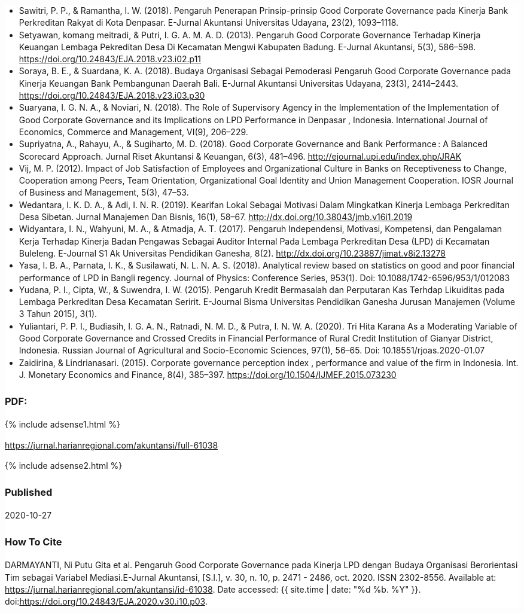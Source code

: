 - Sawitri, P. P., & Ramantha, I. W. (2018). Pengaruh Penerapan Prinsip-prinsip Good Corporate Governance pada Kinerja Bank Perkreditan Rakyat di Kota Denpasar. E-Jurnal Akuntansi Universitas Udayana, 23(2), 1093–1118.
- Setyawan,  komang meitradi, & Putri, I. G. A. M. A. D. (2013). Pengaruh Good Corporate Governance Terhadap Kinerja Keuangan Lembaga Pekreditan Desa Di Kecamatan Mengwi Kabupaten Badung. E-Jurnal Akuntansi, 5(3), 586–598. https://doi.org/10.24843/EJA.2018.v23.i02.p11
- Soraya, B. E., & Suardana, K. A. (2018). Budaya Organisasi Sebagai Pemoderasi Pengaruh Good Corporate Governance pada Kinerja Keuangan Bank Pembangunan Daerah Bali. E-Jurnal Akuntansi Universitas Udayana, 23(3), 2414–2443. https://doi.org/10.24843/EJA.2018.v23.i03.p30
- Suaryana, I. G. N. A., & Noviari, N. (2018). The Role of Supervisory Agency in the Implementation of the Implementation of Good Corporate Governance and its Implications on LPD Performance in Denpasar , Indonesia. International Journal of Economics, Commerce and Management, VI(9), 206–229.
- Supriyatna, A., Rahayu, A., & Sugiharto, M. D. (2018). Good Corporate Governance and Bank Performance : A Balanced Scorecard Approach. Jurnal Riset Akuntansi & Keuangan, 6(3), 481–496.  http://ejournal.upi.edu/index.php/JRAK
- Vij, M. P. (2012). Impact of Job Satisfaction of Employees and Organizational Culture in Banks on Receptiveness to Change, Cooperation among Peers, Team Orientation, Organizational Goal Identity and Union Management Cooperation. IOSR Journal of Business and Management, 5(3), 47–53.
- Wedantara, I. K. D. A., & Adi, I. N. R. (2019). Kearifan Lokal Sebagai Motivasi Dalam Mingkatkan Kinerja Lembaga Perkreditan Desa Sibetan. Jurnal Manajemen Dan Bisnis, 16(1), 58–67.  http://dx.doi.org/10.38043/jmb.v16i1.2019
- Widyantara, I. N., Wahyuni, M. A., & Atmadja, A. T. (2017). Pengaruh Independensi, Motivasi, Kompetensi, dan Pengalaman Kerja Terhadap Kinerja Badan Pengawas Sebagai Auditor Internal Pada Lembaga Perkreditan Desa (LPD) di Kecamatan Buleleng. E-Journal S1 Ak Universitas Pendidikan Ganesha, 8(2). http://dx.doi.org/10.23887/jimat.v8i2.13278
- Yasa, I. B. A., Parnata, I. K., & Susilawati, N. L. N. A. S. (2018). Analytical review based on statistics on good and poor financial performance of LPD in Bangli regency. Journal of Physics: Conference Series, 953(1). Doi: 10.1088/1742-6596/953/1/012083
- Yudana, P. I., Cipta, W., & Suwendra, I. W. (2015). Pengaruh Kredit Bermasalah dan Perputaran Kas Terhdap Likuiditas pada Lembaga Perkreditan Desa Kecamatan Seririt. E-Journal Bisma Universitas Pendidikan Ganesha Jurusan Manajemen (Volume 3 Tahun 2015), 3(1).
- Yuliantari, P. P. I., Budiasih, I. G. A. N., Ratnadi, N. M. D., & Putra, I. N. W. A. (2020). Tri Hita Karana As a Moderating Variable of Good Corporate Governance and Crossed Credits in Financial Performance of Rural Credit Institution of Gianyar District, Indonesia. Russian Journal of Agricultural and Socio-Economic Sciences, 97(1), 56–65. Doi: 10.18551/rjoas.2020-01.07
- Zaidirina, & Lindrianasari. (2015). Corporate governance perception index , performance and value of the firm in Indonesia. Int. J. Monetary Economics and Finance, 8(4), 385–397. https://doi.org/10.1504/IJMEF.2015.073230

### PDF:

{% include adsense1.html %}

https://jurnal.harianregional.com/akuntansi/full-61038

{% include adsense2.html %}

### Published
2020-10-27

### How To Cite
DARMAYANTI, Ni Putu Gita et al.  Pengaruh Good Corporate Governance pada Kinerja LPD dengan Budaya Organisasi Berorientasi Tim sebagai Variabel Mediasi.E-Jurnal Akuntansi, [S.l.], v. 30, n. 10, p. 2471 - 2486, oct. 2020. ISSN 2302-8556. Available at: <https://jurnal.harianregional.com/akuntansi/id-61038>. Date accessed: {{ site.time | date: "%d %b. %Y" }}. doi:https://doi.org/10.24843/EJA.2020.v30.i10.p03.
